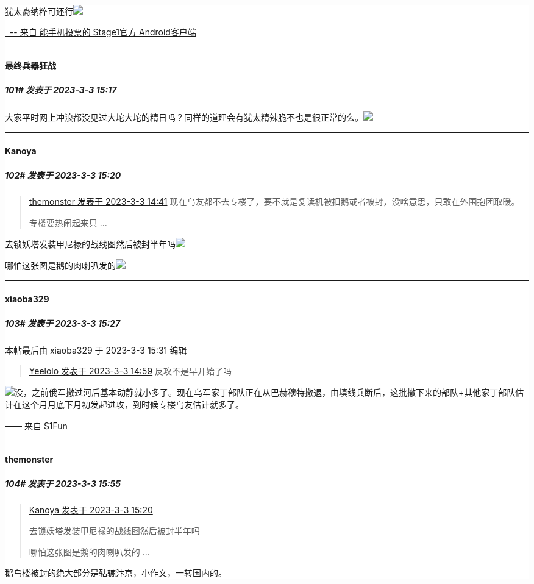 犹太裔纳粹可还行<img src="https://static.saraba1st.com/image/smiley/face2017/001.png" referrerpolicy="no-referrer">

[  -- 来自 能手机投票的 Stage1官方 Android客户端](https://www.coolapk.com/apk/140634)


*****

####  最终兵器狂战  
##### 101#       发表于 2023-3-3 15:17

大家平时网上冲浪都没见过大坨大坨的精日吗？同样的道理会有犹太精辣脆不也是很正常的么。<img src="https://static.saraba1st.com/image/smiley/face2017/067.png" referrerpolicy="no-referrer">

*****

####  Kanoya  
##### 102#       发表于 2023-3-3 15:20

<blockquote><a href="httphttps://bbs.saraba1st.com/2b/forum.php?mod=redirect&amp;goto=findpost&amp;pid=59951585&amp;ptid=2122160" target="_blank">themonster 发表于 2023-3-3 14:41</a>
现在乌友都不去专楼了，要不就是复读机被扣鹅或者被封，没啥意思，只敢在外围抱团取暖。

专楼要热闹起来只 ...</blockquote>
去锁妖塔发装甲尼禄的战线图然后被封半年吗<img src="https://static.saraba1st.com/image/smiley/face2017/049.png" referrerpolicy="no-referrer">

哪怕这张图是鹅的肉喇叭发的<img src="https://static.saraba1st.com/image/smiley/face2017/049.png" referrerpolicy="no-referrer">


*****

####  xiaoba329  
##### 103#       发表于 2023-3-3 15:27

 本帖最后由 xiaoba329 于 2023-3-3 15:31 编辑 
<blockquote><a href="httphttps://bbs.saraba1st.com/2b/forum.php?mod=redirect&amp;goto=findpost&amp;pid=59951799&amp;ptid=2122160" target="_blank">Yeelolo 发表于 2023-3-3 14:59</a>
反攻不是早开始了吗</blockquote>
<img src="https://static.saraba1st.com/image/smiley/face2017/009.gif" referrerpolicy="no-referrer">没，之前俄军撤过河后基本动静就小多了。现在乌军家丁部队正在从巴赫穆特撤退，由填线兵断后，这批撤下来的部队+其他家丁部队估计在这个月月底下月初发起进攻，到时候专楼乌友估计就多了。

—— 来自 [S1Fun](https://s1fun.koalcat.com)


*****

####  themonster  
##### 104#       发表于 2023-3-3 15:55

<blockquote><a href="httphttps://bbs.saraba1st.com/2b/forum.php?mod=redirect&amp;goto=findpost&amp;pid=59952035&amp;ptid=2122160" target="_blank">Kanoya 发表于 2023-3-3 15:20</a>

去锁妖塔发装甲尼禄的战线图然后被封半年吗

哪怕这张图是鹅的肉喇叭发的 ...</blockquote>
鹅乌楼被封的绝大部分是轱辘汴京，小作文，一转国内的。
